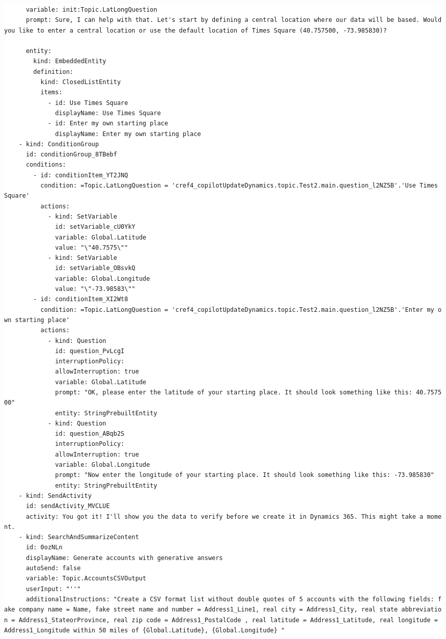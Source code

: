           variable: init:Topic.LatLongQuestion
          prompt: Sure, I can help with that. Let's start by defining a central location where our data will be based. Would you like to enter a central location or use the default location of Times Square (40.757500, -73.985830)?

          entity:
            kind: EmbeddedEntity
            definition:
              kind: ClosedListEntity
              items:
                - id: Use Times Square
                  displayName: Use Times Square
                - id: Enter my own starting place
                  displayName: Enter my own starting place
        - kind: ConditionGroup
          id: conditionGroup_8TBebf
          conditions:
            - id: conditionItem_YT2JNQ
              condition: =Topic.LatLongQuestion = 'cref4_copilotUpdateDynamics.topic.Test2.main.question_l2NZ5B'.'Use Times Square'
              actions:
                - kind: SetVariable
                  id: setVariable_cU0YkY
                  variable: Global.Latitude
                  value: "\"40.7575\""
                - kind: SetVariable
                  id: setVariable_OBsvkQ
                  variable: Global.Longitude
                  value: "\"-73.98583\""
            - id: conditionItem_XI2Wt8
              condition: =Topic.LatLongQuestion = 'cref4_copilotUpdateDynamics.topic.Test2.main.question_l2NZ5B'.'Enter my own starting place'
              actions:
                - kind: Question
                  id: question_PvLcgI
                  interruptionPolicy:
                  allowInterruption: true
                  variable: Global.Latitude
                  prompt: "OK, please enter the latitude of your starting place. It should look something like this: 40.757500"
                  entity: StringPrebuiltEntity
                - kind: Question
                  id: question_ABqb2S
                  interruptionPolicy:
                  allowInterruption: true
                  variable: Global.Longitude
                  prompt: "Now enter the longitude of your starting place. It should look something like this: -73.985830"
                  entity: StringPrebuiltEntity
        - kind: SendActivity
          id: sendActivity_MVCLUE
          activity: You got it! I'll show you the data to verify before we create it in Dynamics 365. This might take a moment.
        - kind: SearchAndSummarizeContent
          id: 0ozNLn
          displayName: Generate accounts with generative answers
          autoSend: false
          variable: Topic.AccountsCSVOutput
          userInput: "''"
          additionalInstructions: "Create a CSV format list without double quotes of 5 accounts with the following fields: fake company name = Name, fake street name and number = Address1_Line1, real city = Address1_City, real state abbreviation = Address1_StateorProvince, real zip code = Address1_PostalCode , real latitude = Address1_Latitude, real longitude = Address1_Longitude within 50 miles of {Global.Latitude}, {Global.Longitude} "